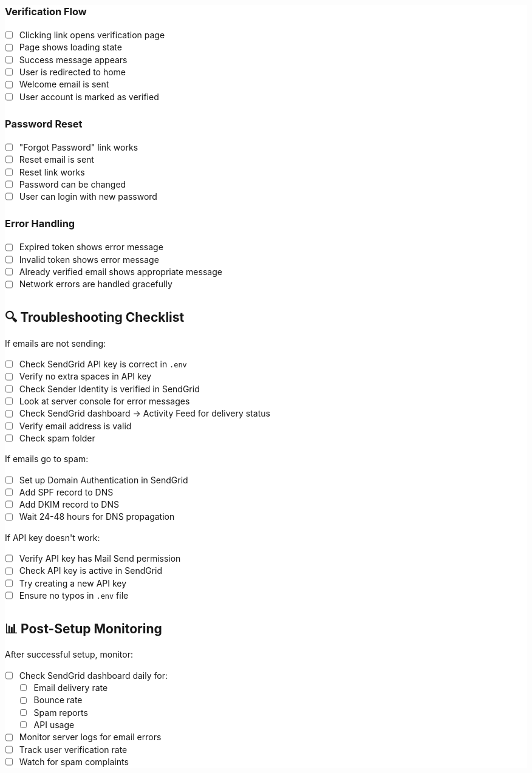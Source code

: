 ### Verification Flow
- [ ] Clicking link opens verification page
- [ ] Page shows loading state
- [ ] Success message appears
- [ ] User is redirected to home
- [ ] Welcome email is sent
- [ ] User account is marked as verified

### Password Reset
- [ ] "Forgot Password" link works
- [ ] Reset email is sent
- [ ] Reset link works
- [ ] Password can be changed
- [ ] User can login with new password

### Error Handling
- [ ] Expired token shows error message
- [ ] Invalid token shows error message
- [ ] Already verified email shows appropriate message
- [ ] Network errors are handled gracefully

## 🔍 Troubleshooting Checklist

If emails are not sending:

- [ ] Check SendGrid API key is correct in `.env`
- [ ] Verify no extra spaces in API key
- [ ] Check Sender Identity is verified in SendGrid
- [ ] Look at server console for error messages
- [ ] Check SendGrid dashboard → Activity Feed for delivery status
- [ ] Verify email address is valid
- [ ] Check spam folder

If emails go to spam:

- [ ] Set up Domain Authentication in SendGrid
- [ ] Add SPF record to DNS
- [ ] Add DKIM record to DNS
- [ ] Wait 24-48 hours for DNS propagation

If API key doesn't work:

- [ ] Verify API key has Mail Send permission
- [ ] Check API key is active in SendGrid
- [ ] Try creating a new API key
- [ ] Ensure no typos in `.env` file

## 📊 Post-Setup Monitoring

After successful setup, monitor:

- [ ] Check SendGrid dashboard daily for:
  - [ ] Email delivery rate
  - [ ] Bounce rate
  - [ ] Spam reports
  - [ ] API usage
- [ ] Monitor server logs for email errors
- [ ] Track user verification rate
- [ ] Watch for spam complaints
